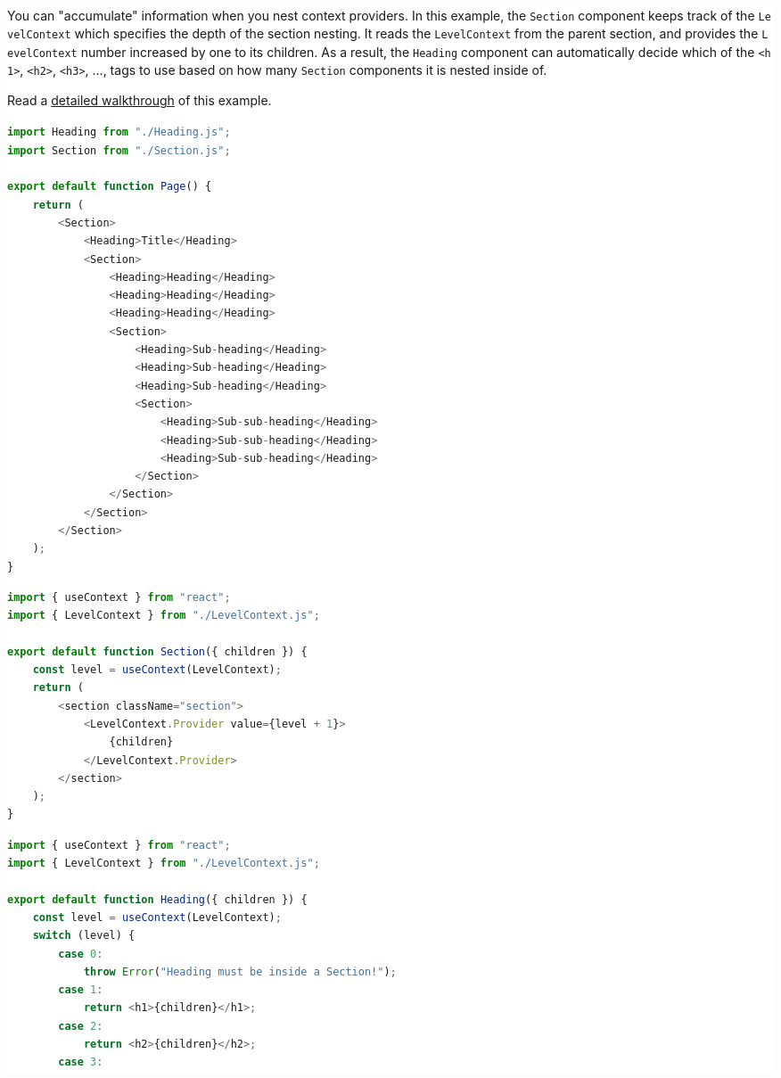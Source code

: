 You can "accumulate" information when you nest context providers. In this example, the `Section` component keeps track of the `LevelContext` which specifies the depth of the section nesting. It reads the `LevelContext` from the parent section, and provides the `LevelContext` number increased by one to its children. As a result, the `Heading` component can automatically decide which of the `<h1>`, `<h2>`, `<h3>`, ..., tags to use based on how many `Section` components it is nested inside of.

Read a [detailed walkthrough](/learn/passing-data-deeply-with-context) of this example.

```js
import Heading from "./Heading.js";
import Section from "./Section.js";

export default function Page() {
	return (
		<Section>
			<Heading>Title</Heading>
			<Section>
				<Heading>Heading</Heading>
				<Heading>Heading</Heading>
				<Heading>Heading</Heading>
				<Section>
					<Heading>Sub-heading</Heading>
					<Heading>Sub-heading</Heading>
					<Heading>Sub-heading</Heading>
					<Section>
						<Heading>Sub-sub-heading</Heading>
						<Heading>Sub-sub-heading</Heading>
						<Heading>Sub-sub-heading</Heading>
					</Section>
				</Section>
			</Section>
		</Section>
	);
}
```

```js
import { useContext } from "react";
import { LevelContext } from "./LevelContext.js";

export default function Section({ children }) {
	const level = useContext(LevelContext);
	return (
		<section className="section">
			<LevelContext.Provider value={level + 1}>
				{children}
			</LevelContext.Provider>
		</section>
	);
}
```

```js
import { useContext } from "react";
import { LevelContext } from "./LevelContext.js";

export default function Heading({ children }) {
	const level = useContext(LevelContext);
	switch (level) {
		case 0:
			throw Error("Heading must be inside a Section!");
		case 1:
			return <h1>{children}</h1>;
		case 2:
			return <h2>{children}</h2>;
		case 3:
```
